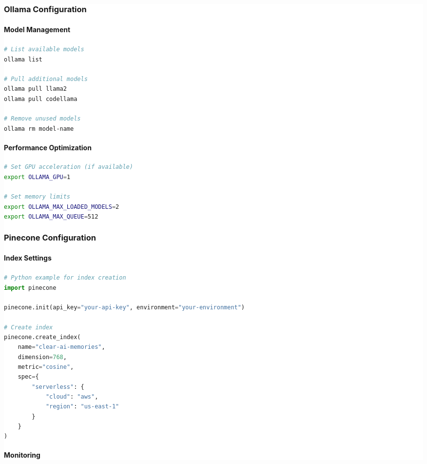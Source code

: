 ### Ollama Configuration

#### Model Management

```bash
# List available models
ollama list

# Pull additional models
ollama pull llama2
ollama pull codellama

# Remove unused models
ollama rm model-name
```

#### Performance Optimization

```bash
# Set GPU acceleration (if available)
export OLLAMA_GPU=1

# Set memory limits
export OLLAMA_MAX_LOADED_MODELS=2
export OLLAMA_MAX_QUEUE=512
```

### Pinecone Configuration

#### Index Settings

```python
# Python example for index creation
import pinecone

pinecone.init(api_key="your-api-key", environment="your-environment")

# Create index
pinecone.create_index(
    name="clear-ai-memories",
    dimension=768,
    metric="cosine",
    spec={
        "serverless": {
            "cloud": "aws",
            "region": "us-east-1"
        }
    }
)
```

#### Monitoring
